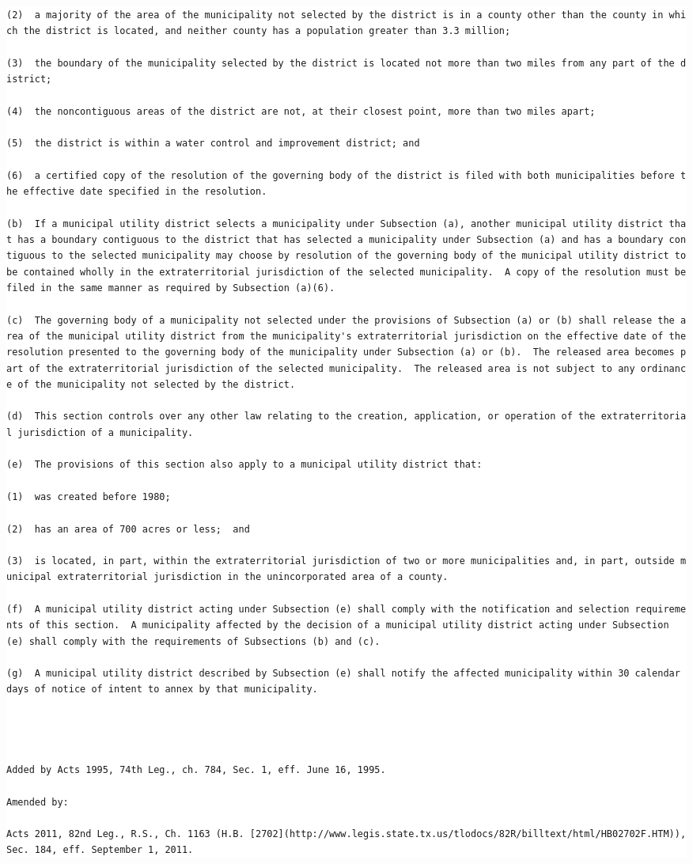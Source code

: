     (2)  a majority of the area of the municipality not selected by the district is in a county other than the county in which the district is located, and neither county has a population greater than 3.3 million;
    
    (3)  the boundary of the municipality selected by the district is located not more than two miles from any part of the district;
    
    (4)  the noncontiguous areas of the district are not, at their closest point, more than two miles apart;
    
    (5)  the district is within a water control and improvement district; and
    
    (6)  a certified copy of the resolution of the governing body of the district is filed with both municipalities before the effective date specified in the resolution.
    
    (b)  If a municipal utility district selects a municipality under Subsection (a), another municipal utility district that has a boundary contiguous to the district that has selected a municipality under Subsection (a) and has a boundary contiguous to the selected municipality may choose by resolution of the governing body of the municipal utility district to be contained wholly in the extraterritorial jurisdiction of the selected municipality.  A copy of the resolution must be filed in the same manner as required by Subsection (a)(6).
    
    (c)  The governing body of a municipality not selected under the provisions of Subsection (a) or (b) shall release the area of the municipal utility district from the municipality's extraterritorial jurisdiction on the effective date of the resolution presented to the governing body of the municipality under Subsection (a) or (b).  The released area becomes part of the extraterritorial jurisdiction of the selected municipality.  The released area is not subject to any ordinance of the municipality not selected by the district.
    
    (d)  This section controls over any other law relating to the creation, application, or operation of the extraterritorial jurisdiction of a municipality.
    
    (e)  The provisions of this section also apply to a municipal utility district that:
    
    (1)  was created before 1980;
    
    (2)  has an area of 700 acres or less;  and
    
    (3)  is located, in part, within the extraterritorial jurisdiction of two or more municipalities and, in part, outside municipal extraterritorial jurisdiction in the unincorporated area of a county.
    
    (f)  A municipal utility district acting under Subsection (e) shall comply with the notification and selection requirements of this section.  A municipality affected by the decision of a municipal utility district acting under Subsection (e) shall comply with the requirements of Subsections (b) and (c).
    
    (g)  A municipal utility district described by Subsection (e) shall notify the affected municipality within 30 calendar days of notice of intent to annex by that municipality.
    
    
    
    
    Added by Acts 1995, 74th Leg., ch. 784, Sec. 1, eff. June 16, 1995.
    
    Amended by: 
    
    Acts 2011, 82nd Leg., R.S., Ch. 1163 (H.B. [2702](http://www.legis.state.tx.us/tlodocs/82R/billtext/html/HB02702F.HTM)), Sec. 184, eff. September 1, 2011.
    
    
    